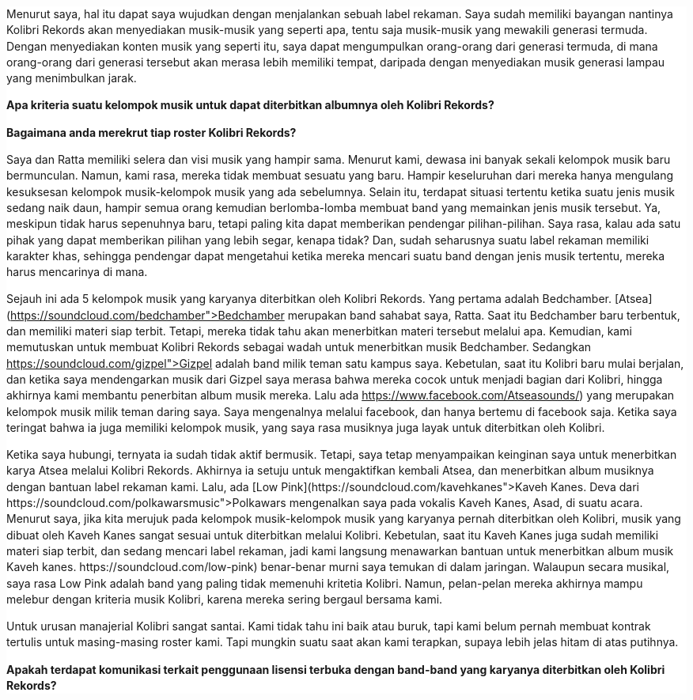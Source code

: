 Menurut saya, hal itu dapat saya wujudkan dengan menjalankan sebuah label rekaman. Saya sudah memiliki bayangan nantinya Kolibri Rekords akan menyediakan musik-musik yang seperti apa, tentu saja musik-musik yang mewakili generasi termuda. Dengan menyediakan konten musik yang seperti itu, saya dapat mengumpulkan orang-orang dari generasi termuda, di mana orang-orang dari generasi tersebut akan merasa lebih memiliki tempat, daripada dengan menyediakan musik generasi lampau yang menimbulkan jarak.

**Apa kriteria suatu kelompok musik untuk dapat diterbitkan albumnya oleh Kolibri Rekords?**

**Bagaimana anda merekrut tiap roster Kolibri Rekords?**

Saya dan Ratta memiliki selera dan visi musik yang hampir sama. Menurut kami, dewasa ini banyak sekali kelompok musik baru bermunculan. Namun, kami rasa, mereka tidak membuat sesuatu yang baru. Hampir keseluruhan dari mereka hanya mengulang kesuksesan kelompok musik-kelompok musik yang ada sebelumnya. Selain itu, terdapat situasi tertentu ketika suatu jenis musik sedang naik daun, hampir semua orang kemudian berlomba-lomba membuat band yang memainkan jenis musik tersebut. Ya, meskipun tidak harus sepenuhnya baru, tetapi paling kita dapat memberikan pendengar pilihan-pilihan.  Saya rasa, kalau ada satu pihak yang dapat memberikan pilihan yang lebih segar, kenapa tidak? Dan, sudah seharusnya suatu label rekaman memiliki karakter khas, sehingga pendengar dapat mengetahui ketika mereka mencari suatu band dengan jenis musik tertentu, mereka harus mencarinya di mana.

Sejauh ini ada 5 kelompok musik yang karyanya diterbitkan oleh Kolibri Rekords. Yang pertama adalah Bedchamber. [Atsea](https://soundcloud.com/bedchamber">Bedchamber merupakan band sahabat saya, Ratta. Saat itu Bedchamber baru terbentuk, dan memiliki materi siap terbit. Tetapi, mereka tidak tahu akan menerbitkan materi tersebut melalui apa. Kemudian, kami memutuskan untuk membuat Kolibri Rekords sebagai wadah untuk menerbitkan musik Bedchamber. Sedangkan https://soundcloud.com/gizpel">Gizpel adalah band milik teman satu kampus saya. Kebetulan, saat itu Kolibri baru mulai berjalan, dan ketika saya mendengarkan musik dari Gizpel saya merasa bahwa mereka cocok untuk menjadi bagian dari Kolibri, hingga akhirnya kami membantu penerbitan album musik mereka. Lalu ada https://www.facebook.com/Atseasounds/) yang merupakan kelompok musik milik teman daring saya. Saya mengenalnya melalui facebook, dan hanya bertemu di facebook saja. Ketika  saya teringat bahwa ia juga memiliki kelompok musik, yang saya rasa musiknya juga layak untuk diterbitkan oleh Kolibri.

<iframe style="border: 0; width: 100%; height: 42px;" class="mt-3 mb-4" src="https://bandcamp.com/EmbeddedPlayer/album=498215070/size=small/bgcol=ffffff/linkcol=de270f/transparent=true/" seamless="">[Perennial E.P by bedchamber](http://kolibrirekords.bandcamp.com/album/perennial-e-p)</iframe>Ketika saya hubungi, ternyata ia sudah tidak aktif bermusik. Tetapi, saya tetap menyampaikan keinginan saya untuk menerbitkan karya Atsea melalui Kolibri Rekords. Akhirnya ia setuju untuk mengaktifkan kembali Atsea, dan menerbitkan album musiknya dengan bantuan label rekaman kami. Lalu, ada [Low Pink](https://soundcloud.com/kavehkanes">Kaveh Kanes. Deva dari https://soundcloud.com/polkawarsmusic">Polkawars mengenalkan saya pada vokalis Kaveh Kanes, Asad, di suatu acara. Menurut saya, jika kita merujuk pada kelompok musik-kelompok musik yang karyanya pernah diterbitkan oleh Kolibri, musik yang dibuat oleh Kaveh Kanes sangat sesuai untuk diterbitkan melalui Kolibri. Kebetulan, saat itu Kaveh Kanes juga sudah memiliki materi siap terbit, dan sedang mencari label rekaman, jadi kami langsung menawarkan bantuan untuk menerbitkan album musik Kaveh kanes. https://soundcloud.com/low-pink) benar-benar murni saya temukan di dalam jaringan. Walaupun secara musikal, saya rasa Low Pink adalah band yang paling tidak memenuhi kritetia Kolibri. Namun, pelan-pelan mereka akhirnya mampu melebur dengan kriteria musik Kolibri, karena mereka sering bergaul bersama kami.

Untuk  urusan manajerial Kolibri sangat santai. Kami tidak tahu ini baik atau buruk, tapi kami belum pernah membuat kontrak tertulis untuk masing-masing roster kami. Tapi mungkin suatu saat akan kami terapkan, supaya lebih jelas hitam di atas putihnya.

**Apakah terdapat komunikasi terkait penggunaan lisensi terbuka dengan band-band yang karyanya diterbitkan oleh Kolibri Rekords?**
